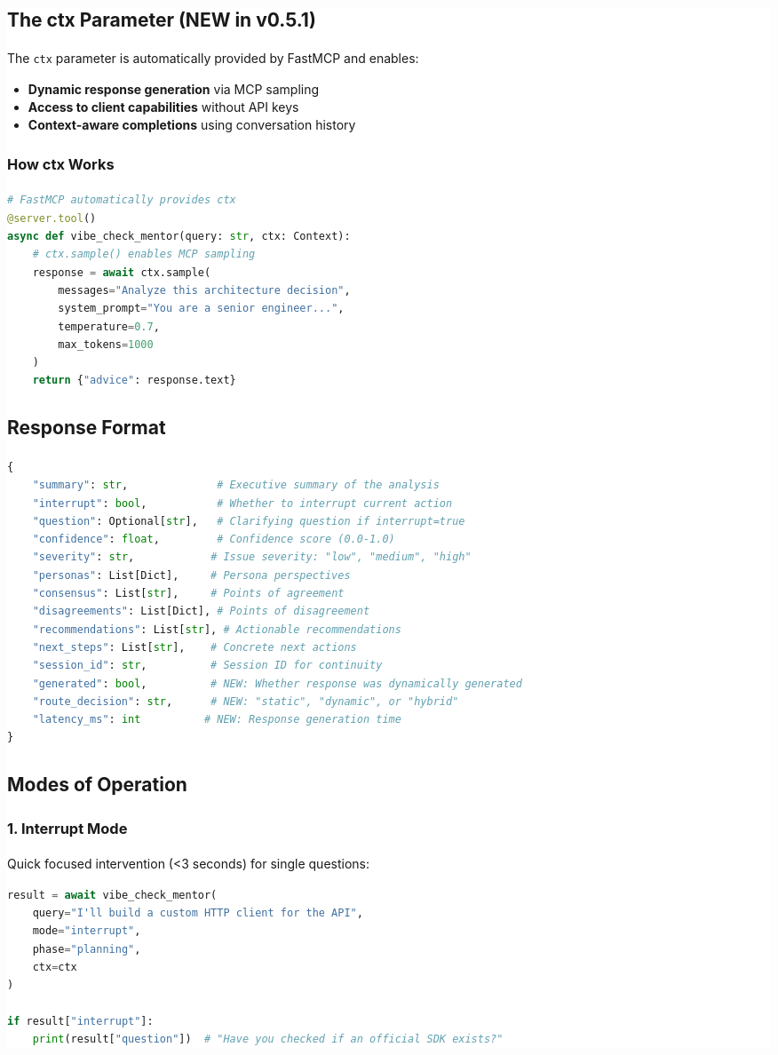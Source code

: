 ## The ctx Parameter (NEW in v0.5.1)

The `ctx` parameter is automatically provided by FastMCP and enables:
- **Dynamic response generation** via MCP sampling
- **Access to client capabilities** without API keys
- **Context-aware completions** using conversation history

### How ctx Works

```python
# FastMCP automatically provides ctx
@server.tool()
async def vibe_check_mentor(query: str, ctx: Context):
    # ctx.sample() enables MCP sampling
    response = await ctx.sample(
        messages="Analyze this architecture decision",
        system_prompt="You are a senior engineer...",
        temperature=0.7,
        max_tokens=1000
    )
    return {"advice": response.text}
```

## Response Format

```python
{
    "summary": str,              # Executive summary of the analysis
    "interrupt": bool,           # Whether to interrupt current action
    "question": Optional[str],   # Clarifying question if interrupt=true
    "confidence": float,         # Confidence score (0.0-1.0)
    "severity": str,            # Issue severity: "low", "medium", "high"
    "personas": List[Dict],     # Persona perspectives
    "consensus": List[str],     # Points of agreement
    "disagreements": List[Dict], # Points of disagreement
    "recommendations": List[str], # Actionable recommendations
    "next_steps": List[str],    # Concrete next actions
    "session_id": str,          # Session ID for continuity
    "generated": bool,          # NEW: Whether response was dynamically generated
    "route_decision": str,      # NEW: "static", "dynamic", or "hybrid"
    "latency_ms": int          # NEW: Response generation time
}
```

## Modes of Operation

### 1. Interrupt Mode

Quick focused intervention (<3 seconds) for single questions:

```python
result = await vibe_check_mentor(
    query="I'll build a custom HTTP client for the API",
    mode="interrupt",
    phase="planning",
    ctx=ctx
)

if result["interrupt"]:
    print(result["question"])  # "Have you checked if an official SDK exists?"
```
